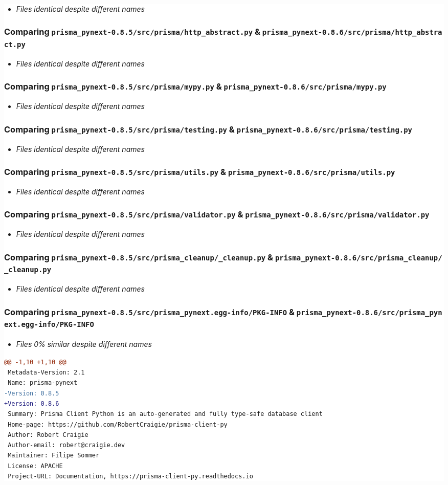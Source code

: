  * *Files identical despite different names*

### Comparing `prisma_pynext-0.8.5/src/prisma/http_abstract.py` & `prisma_pynext-0.8.6/src/prisma/http_abstract.py`

 * *Files identical despite different names*

### Comparing `prisma_pynext-0.8.5/src/prisma/mypy.py` & `prisma_pynext-0.8.6/src/prisma/mypy.py`

 * *Files identical despite different names*

### Comparing `prisma_pynext-0.8.5/src/prisma/testing.py` & `prisma_pynext-0.8.6/src/prisma/testing.py`

 * *Files identical despite different names*

### Comparing `prisma_pynext-0.8.5/src/prisma/utils.py` & `prisma_pynext-0.8.6/src/prisma/utils.py`

 * *Files identical despite different names*

### Comparing `prisma_pynext-0.8.5/src/prisma/validator.py` & `prisma_pynext-0.8.6/src/prisma/validator.py`

 * *Files identical despite different names*

### Comparing `prisma_pynext-0.8.5/src/prisma_cleanup/_cleanup.py` & `prisma_pynext-0.8.6/src/prisma_cleanup/_cleanup.py`

 * *Files identical despite different names*

### Comparing `prisma_pynext-0.8.5/src/prisma_pynext.egg-info/PKG-INFO` & `prisma_pynext-0.8.6/src/prisma_pynext.egg-info/PKG-INFO`

 * *Files 0% similar despite different names*

```diff
@@ -1,10 +1,10 @@
 Metadata-Version: 2.1
 Name: prisma-pynext
-Version: 0.8.5
+Version: 0.8.6
 Summary: Prisma Client Python is an auto-generated and fully type-safe database client
 Home-page: https://github.com/RobertCraigie/prisma-client-py
 Author: Robert Craigie
 Author-email: robert@craigie.dev
 Maintainer: Filipe Sommer
 License: APACHE
 Project-URL: Documentation, https://prisma-client-py.readthedocs.io
```
